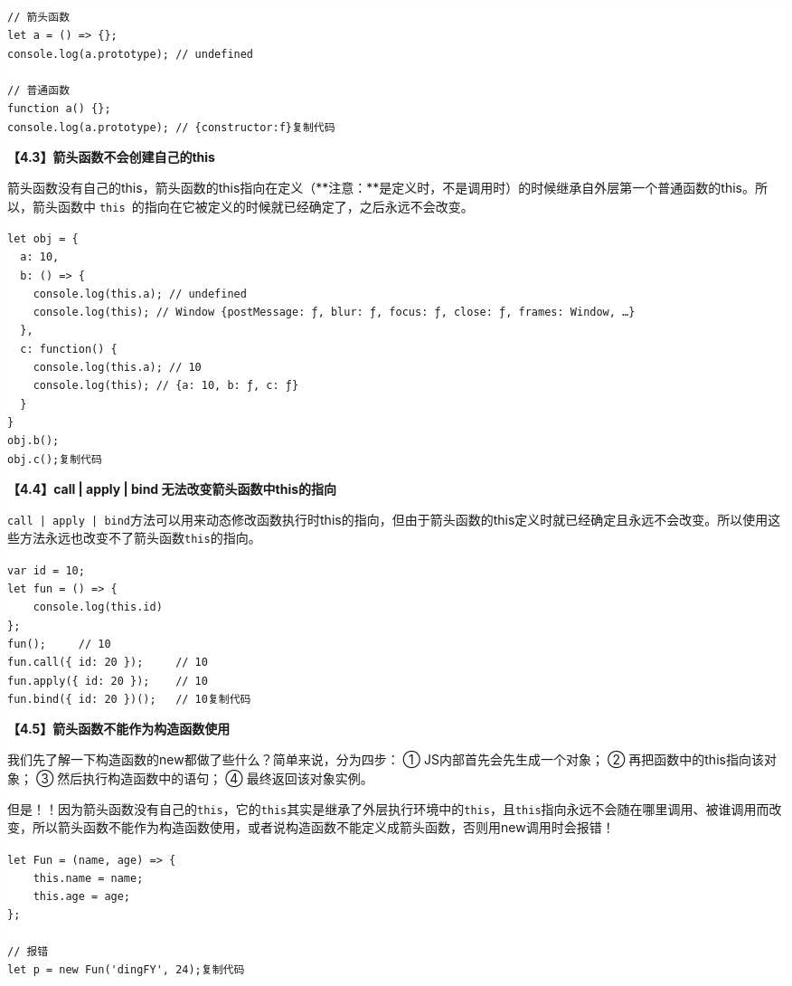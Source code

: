 ```
// 箭头函数
let a = () => {};
console.log(a.prototype); // undefined

// 普通函数
function a() {};
console.log(a.prototype); // {constructor:f}复制代码
```

**【4.3】箭头函数不会创建自己的this**

箭头函数没有自己的this，箭头函数的this指向在定义（**注意：**是定义时，不是调用时）的时候继承自外层第一个普通函数的this。所以，箭头函数中 ``this ``的指向在它被定义的时候就已经确定了，之后永远不会改变。

```
let obj = {
  a: 10,
  b: () => {
    console.log(this.a); // undefined
    console.log(this); // Window {postMessage: ƒ, blur: ƒ, focus: ƒ, close: ƒ, frames: Window, …}
  },
  c: function() {
    console.log(this.a); // 10
    console.log(this); // {a: 10, b: ƒ, c: ƒ}
  }
}
obj.b(); 
obj.c();复制代码
```

**【4.4】call | apply | bind 无法改变箭头函数中this的指向**

``call | apply | bind``方法可以用来动态修改函数执行时this的指向，但由于箭头函数的this定义时就已经确定且永远不会改变。所以使用这些方法永远也改变不了箭头函数``this``的指向。

```
var id = 10;
let fun = () => {
    console.log(this.id)
};
fun();     // 10
fun.call({ id: 20 });     // 10
fun.apply({ id: 20 });    // 10
fun.bind({ id: 20 })();   // 10复制代码
```

**【4.5】箭头函数不能作为构造函数使用**

我们先了解一下构造函数的new都做了些什么？简单来说，分为四步： ① JS内部首先会先生成一个对象； ② 再把函数中的this指向该对象； ③ 然后执行构造函数中的语句； ④ 最终返回该对象实例。

但是！！因为箭头函数没有自己的``this``，它的``this``其实是继承了外层执行环境中的``this``，且``this``指向永远不会随在哪里调用、被谁调用而改变，所以箭头函数不能作为构造函数使用，或者说构造函数不能定义成箭头函数，否则用new调用时会报错！

```
let Fun = (name, age) => {
    this.name = name;
    this.age = age;
};

// 报错
let p = new Fun('dingFY', 24);复制代码
```

